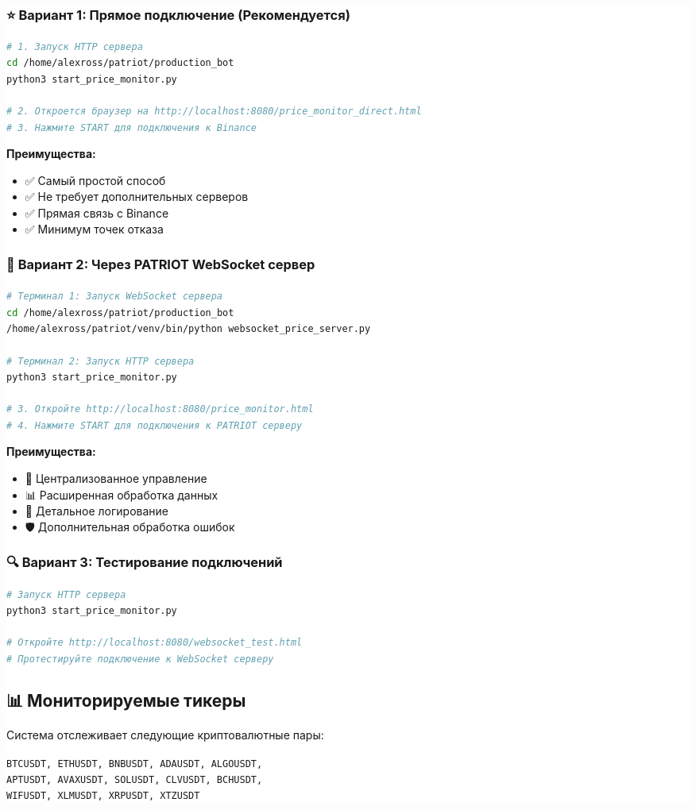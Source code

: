 ### ⭐ **Вариант 1: Прямое подключение (Рекомендуется)**

```bash
# 1. Запуск HTTP сервера
cd /home/alexross/patriot/production_bot
python3 start_price_monitor.py

# 2. Откроется браузер на http://localhost:8080/price_monitor_direct.html
# 3. Нажмите START для подключения к Binance
```

**Преимущества:**
- ✅ Самый простой способ
- ✅ Не требует дополнительных серверов
- ✅ Прямая связь с Binance
- ✅ Минимум точек отказа

### 🔧 **Вариант 2: Через PATRIOT WebSocket сервер**

```bash
# Терминал 1: Запуск WebSocket сервера
cd /home/alexross/patriot/production_bot
/home/alexross/patriot/venv/bin/python websocket_price_server.py

# Терминал 2: Запуск HTTP сервера  
python3 start_price_monitor.py

# 3. Откройте http://localhost:8080/price_monitor.html
# 4. Нажмите START для подключения к PATRIOT серверу
```

**Преимущества:**
- 🔄 Централизованное управление
- 📊 Расширенная обработка данных
- 📝 Детальное логирование
- 🛡️ Дополнительная обработка ошибок

### 🔍 **Вариант 3: Тестирование подключений**

```bash
# Запуск HTTP сервера
python3 start_price_monitor.py

# Откройте http://localhost:8080/websocket_test.html
# Протестируйте подключение к WebSocket серверу
```

## 📊 Мониторируемые тикеры

Система отслеживает следующие криптовалютные пары:

```
BTCUSDT, ETHUSDT, BNBUSDT, ADAUSDT, ALGOUSDT, 
APTUSDT, AVAXUSDT, SOLUSDT, CLVUSDT, BCHUSDT, 
WIFUSDT, XLMUSDT, XRPUSDT, XTZUSDT
```
